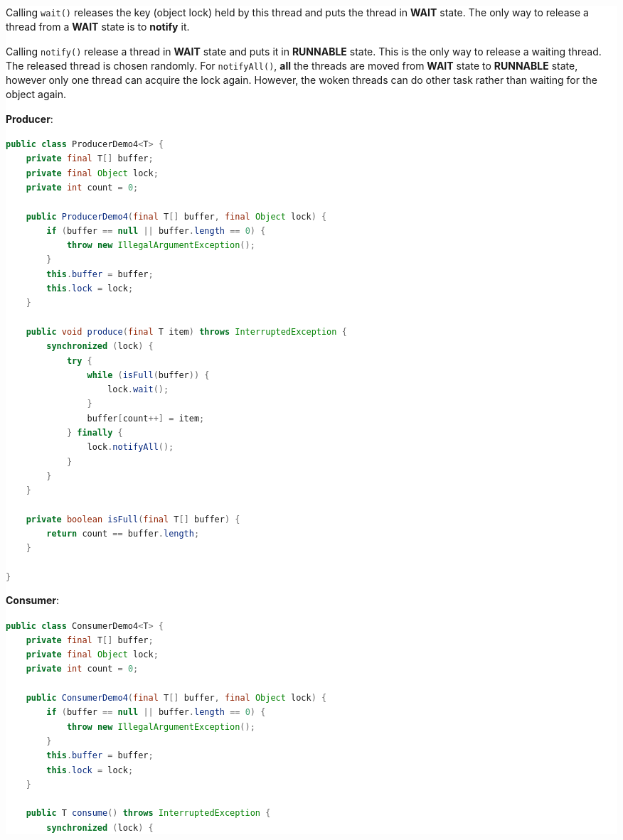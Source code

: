 Calling `wait()` releases the key (object lock) held by this thread and puts the thread in **WAIT** state. The only way
to release a thread from a **WAIT** state is to **notify** it.

Calling `notify()` release a thread in **WAIT** state and puts it in **RUNNABLE** state. This is the only way to release
a waiting thread. The released thread is chosen randomly. For `notifyAll()`, **all** the threads are moved from **WAIT**
state to **RUNNABLE** state, however only one thread can acquire the lock again. However, the woken threads can do other
task rather than waiting for the object again.

**Producer**:

```java
public class ProducerDemo4<T> {
    private final T[] buffer;
    private final Object lock;
    private int count = 0;

    public ProducerDemo4(final T[] buffer, final Object lock) {
        if (buffer == null || buffer.length == 0) {
            throw new IllegalArgumentException();
        }
        this.buffer = buffer;
        this.lock = lock;
    }

    public void produce(final T item) throws InterruptedException {
        synchronized (lock) {
            try {
                while (isFull(buffer)) {
                    lock.wait();
                }
                buffer[count++] = item;
            } finally {
                lock.notifyAll();
            }
        }
    }

    private boolean isFull(final T[] buffer) {
        return count == buffer.length;
    }

}
```

**Consumer**:

```java
public class ConsumerDemo4<T> {
    private final T[] buffer;
    private final Object lock;
    private int count = 0;

    public ConsumerDemo4(final T[] buffer, final Object lock) {
        if (buffer == null || buffer.length == 0) {
            throw new IllegalArgumentException();
        }
        this.buffer = buffer;
        this.lock = lock;
    }

    public T consume() throws InterruptedException {
        synchronized (lock) {
```